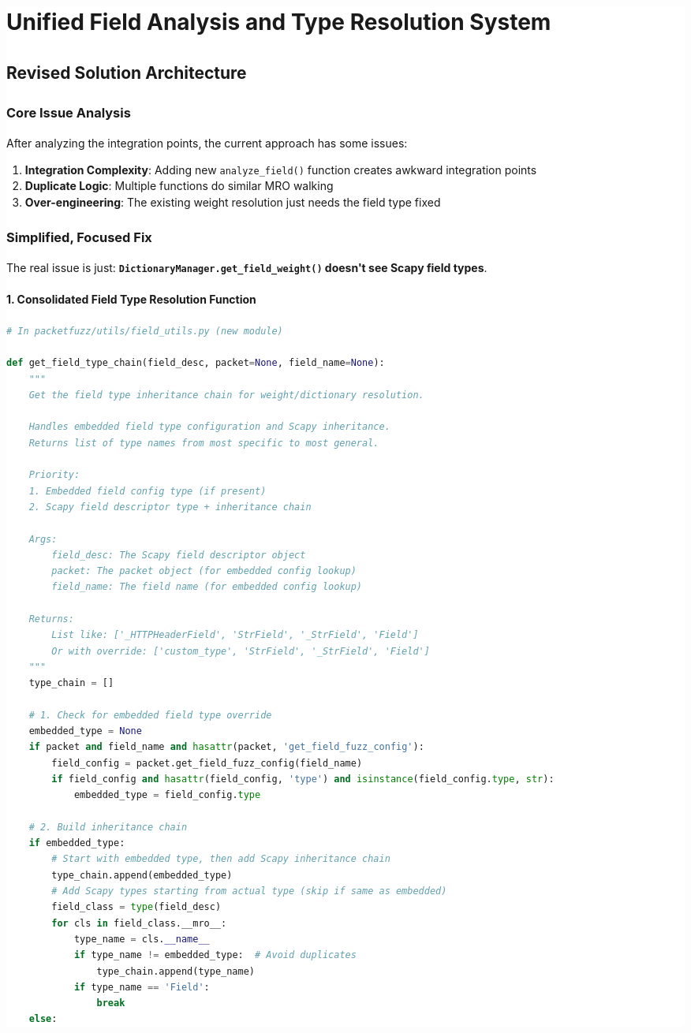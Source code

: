 # Unified Field Analysis and Type Resolution System

## Revised Solution Architecture

### Core Issue Analysis
After analyzing the integration points, the current approach has some issues:
1. **Integration Complexity**: Adding new `analyze_field()` function creates awkward integration points
2. **Duplicate Logic**: Multiple functions do similar MRO walking
3. **Over-engineering**: The existing weight resolution just needs the field type fixed

### Simplified, Focused Fix

The real issue is just: **`DictionaryManager.get_field_weight()` doesn't see Scapy field types**.

#### 1. Consolidated Field Type Resolution Function

```python
# In packetfuzz/utils/field_utils.py (new module)

def get_field_type_chain(field_desc, packet=None, field_name=None):
    """
    Get the field type inheritance chain for weight/dictionary resolution.
    
    Handles embedded field type configuration and Scapy inheritance.
    Returns list of type names from most specific to most general.
    
    Priority:
    1. Embedded field config type (if present) 
    2. Scapy field descriptor type + inheritance chain
    
    Args:
        field_desc: The Scapy field descriptor object
        packet: The packet object (for embedded config lookup)
        field_name: The field name (for embedded config lookup)
    
    Returns:
        List like: ['_HTTPHeaderField', 'StrField', '_StrField', 'Field']
        Or with override: ['custom_type', 'StrField', '_StrField', 'Field']
    """
    type_chain = []
    
    # 1. Check for embedded field type override
    embedded_type = None
    if packet and field_name and hasattr(packet, 'get_field_fuzz_config'):
        field_config = packet.get_field_fuzz_config(field_name)
        if field_config and hasattr(field_config, 'type') and isinstance(field_config.type, str):
            embedded_type = field_config.type
    
    # 2. Build inheritance chain
    if embedded_type:
        # Start with embedded type, then add Scapy inheritance chain
        type_chain.append(embedded_type)
        # Add Scapy types starting from actual type (skip if same as embedded)
        field_class = type(field_desc)
        for cls in field_class.__mro__:
            type_name = cls.__name__
            if type_name != embedded_type:  # Avoid duplicates
                type_chain.append(type_name)
            if type_name == 'Field':
                break
    else:
```